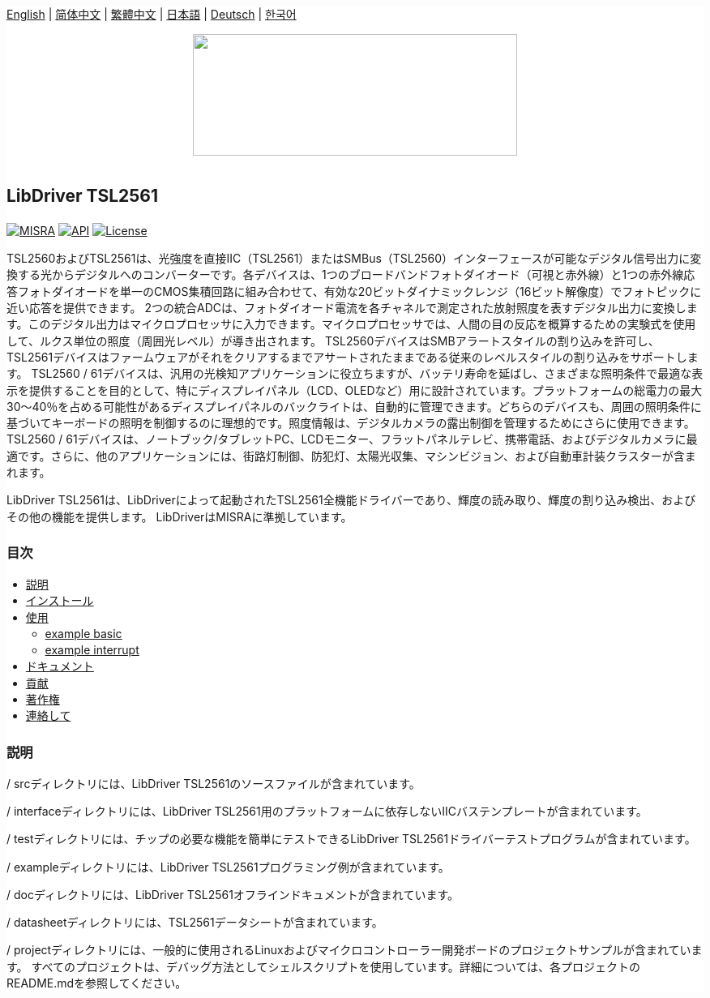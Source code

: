 [English](/README.md) | [ 简体中文](/README_zh-Hans.md) | [繁體中文](/README_zh-Hant.md) | [日本語](/README_ja.md) | [Deutsch](/README_de.md) | [한국어](/README_ko.md)

<div align=center>
<img src="/doc/image/logo.svg" width="400" height="150"/>
</div>

## LibDriver TSL2561

[![MISRA](https://img.shields.io/badge/misra-compliant-brightgreen.svg)](/misra/README.md) [![API](https://img.shields.io/badge/api-reference-blue.svg)](https://www.libdriver.com/docs/tsl2561/index.html) [![License](https://img.shields.io/badge/license-MIT-brightgreen.svg)](/LICENSE)

TSL2560およびTSL2561は、光強度を直接IIC（TSL2561）またはSMBus（TSL2560）インターフェースが可能なデジタル信号出力に変換する光からデジタルへのコンバーターです。各デバイスは、1つのブロードバンドフォトダイオード（可視と赤外線）と1つの赤外線応答フォトダイオードを単一のCMOS集積回路に組み合わせて、有効な20ビットダイナミックレンジ（16ビット解像度）でフォトピックに近い応答を提供できます。 2つの統合ADCは、フォトダイオード電流を各チャネルで測定された放射照度を表すデジタル出力に変換します。このデジタル出力はマイクロプロセッサに入力できます。マイクロプロセッサでは、人間の目の反応を概算するための実験式を使用して、ルクス単位の照度（周囲光レベル）が導き出されます。 TSL2560デバイスはSMBアラートスタイルの割り込みを許可し、TSL2561デバイスはファームウェアがそれをクリアするまでアサートされたままである従来のレベルスタイルの割り込みをサポートします。 TSL2560 / 61デバイスは、汎用の光検知アプリケーションに役立ちますが、バッテリ寿命を延ばし、さまざまな照明条件で最適な表示を提供することを目的として、特にディスプレイパネル（LCD、OLEDなど）用に設計されています。プラットフォームの総電力の最大30〜40％を占める可能性があるディスプレイパネルのバックライトは、自動的に管理できます。どちらのデバイスも、周囲の照明条件に基づいてキーボードの照明を制御するのに理想的です。照度情報は、デジタルカメラの露出制御を管理するためにさらに使用できます。 TSL2560 / 61デバイスは、ノートブック/タブレットPC、LCDモニター、フラットパネルテレビ、携帯電話、およびデジタルカメラに最適です。さらに、他のアプリケーションには、街路灯制御、防犯灯、太陽光収集、マシンビジョン、および自動車計装クラスターが含まれます。

LibDriver TSL2561は、LibDriverによって起動されたTSL2561全機能ドライバーであり、輝度の読み取り、輝度の割り込み検出、およびその他の機能を提供します。 LibDriverはMISRAに準拠しています。

### 目次

  - [説明](#説明)
  - [インストール](#インストール)
  - [使用](#使用)
    - [example basic](#example-basic)
    - [example interrupt](#example-interrupt)
  - [ドキュメント](#ドキュメント)
  - [貢献](#貢献)
  - [著作権](#著作権)
  - [連絡して](#連絡して)

### 説明

/ srcディレクトリには、LibDriver TSL2561のソースファイルが含まれています。

/ interfaceディレクトリには、LibDriver TSL2561用のプラットフォームに依存しないIICバステンプレートが含まれています。

/ testディレクトリには、チップの必要な機能を簡単にテストできるLibDriver TSL2561ドライバーテストプログラムが含まれています。

/ exampleディレクトリには、LibDriver TSL2561プログラミング例が含まれています。

/ docディレクトリには、LibDriver TSL2561オフラインドキュメントが含まれています。

/ datasheetディレクトリには、TSL2561データシートが含まれています。

/ projectディレクトリには、一般的に使用されるLinuxおよびマイクロコントローラー開発ボードのプロジェクトサンプルが含まれています。 すべてのプロジェクトは、デバッグ方法としてシェルスクリプトを使用しています。詳細については、各プロジェクトのREADME.mdを参照してください。
